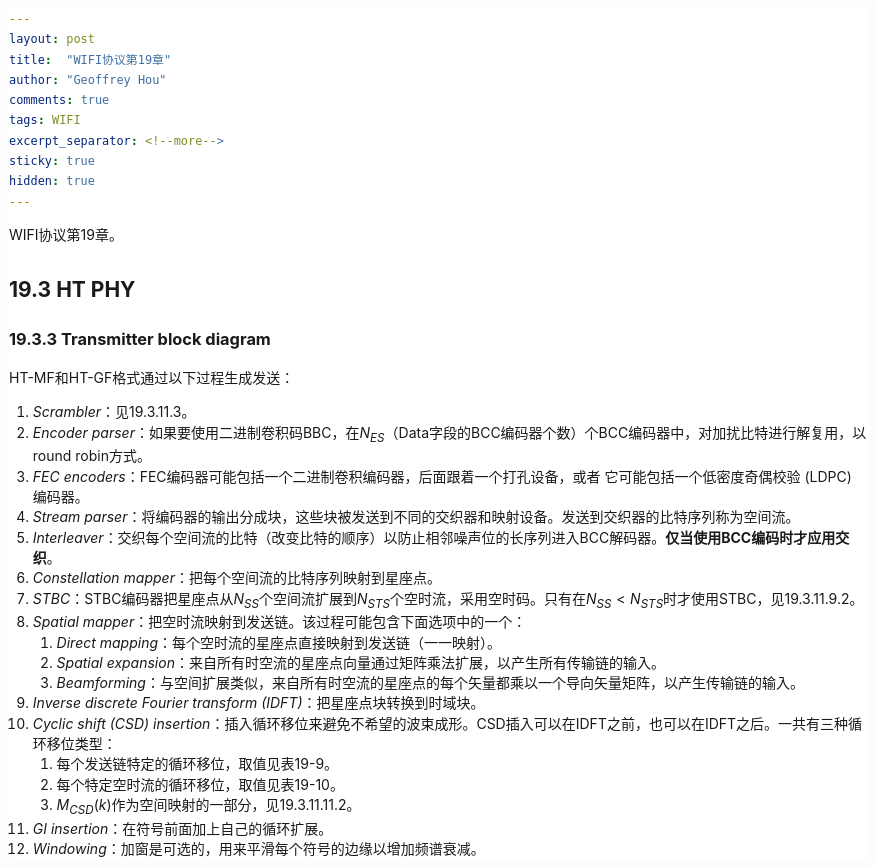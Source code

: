```yaml
---
layout: post
title:  "WIFI协议第19章"
author: "Geoffrey Hou"
comments: true
tags: WIFI
excerpt_separator: <!--more-->
sticky: true
hidden: true
---
```


<head>
    <script src="https://cdn.mathjax.org/mathjax/latest/MathJax.js?config=TeX-AMS-MML_HTMLorMML" type="text/javascript"></script>
    <script type="text/x-mathjax-config">
        MathJax.Hub.Config({
            tex2jax: {
            skipTags: ['script', 'noscript', 'style', 'textarea', 'pre'],
            inlineMath: [['$','$']]
            }
        });
    </script>
</head>

WIFI协议第19章。

## **19.3 HT PHY**

### **19.3.3 Transmitter block diagram**

HT-MF和HT-GF格式通过以下过程生成发送：

1. *Scrambler*：见19.3.11.3。
2. *Encoder parser*：如果要使用二进制卷积码BBC，在$N_{E S}$（Data字段的BCC编码器个数）个BCC编码器中，对加扰比特进行解复用，以round robin方式。
3. *FEC encoders*：FEC编码器可能包括一个二进制卷积编码器，后面跟着一个打孔设备，或者 它可能包括一个低密度奇偶校验 (LDPC) 编码器。
4. *Stream parser*：将编码器的输出分成块，这些块被发送到不同的交织器和映射设备。发送到交织器的比特序列称为空间流。
5. *Interleaver*：交织每个空间流的比特（改变比特的顺序）以防止相邻噪声位的长序列进入BCC解码器。**仅当使用BCC编码时才应用交织**。
6. *Constellation mapper*：把每个空间流的比特序列映射到星座点。
7. *STBC*：STBC编码器把星座点从$N_{S S}$个空间流扩展到$N_{S T S}$个空时流，采用空时码。只有在$N_{S S}<N_{S T S}$时才使用STBC，见19.3.11.9.2。
8. *Spatial mapper*：把空时流映射到发送链。该过程可能包含下面选项中的一个：
	1. *Direct mapping*：每个空时流的星座点直接映射到发送链（一一映射）。
	2. *Spatial expansion*：来自所有时空流的星座点向量通过矩阵乘法扩展，以产生所有传输链的输入。
	3. *Beamforming*：与空间扩展类似，来自所有时空流的星座点的每个矢量都乘以一个导向矢量矩阵，以产生传输链的输入。
9. *Inverse discrete Fourier transform (IDFT)*：把星座点块转换到时域块。
10. *Cyclic shift (CSD) insertion*：插入循环移位来避免不希望的波束成形。CSD插入可以在IDFT之前，也可以在IDFT之后。一共有三种循环移位类型：
	1. 每个发送链特定的循环移位，取值见表19-9。
	2. 每个特定空时流的循环移位，取值见表19-10。
	3. $M_{C S D}(k)$作为空间映射的一部分，见19.3.11.11.2。
11. *GI insertion*：在符号前面加上自己的循环扩展。
12. *Windowing*：加窗是可选的，用来平滑每个符号的边缘以增加频谱衰减。
